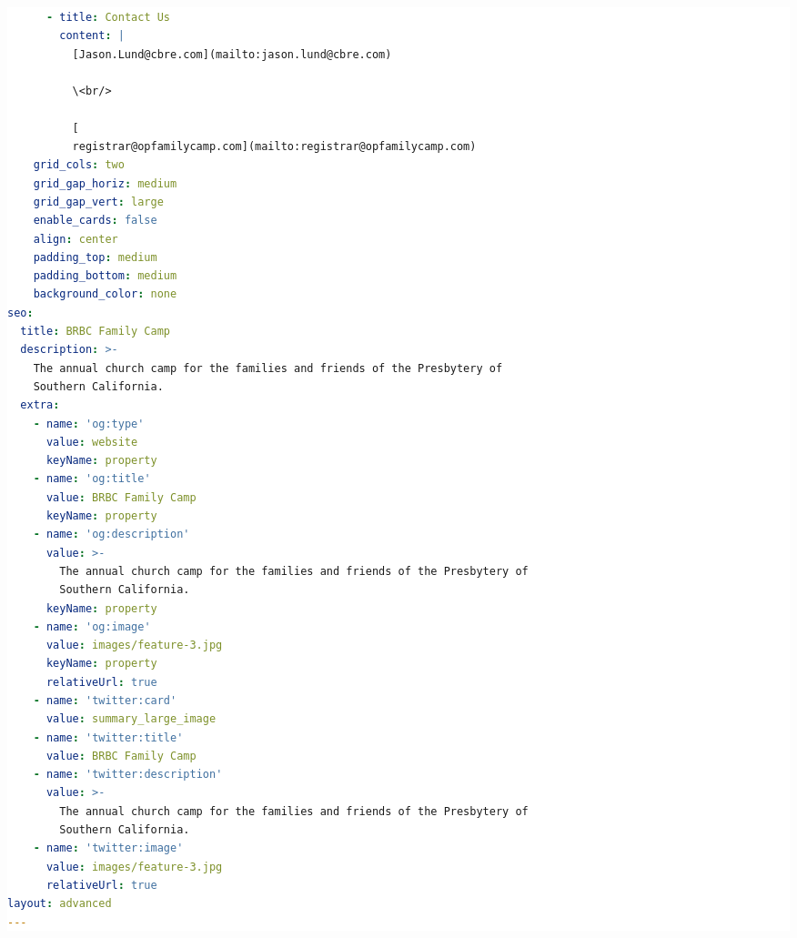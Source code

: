```yaml
      - title: Contact Us
        content: |
          [Jason.Lund@cbre.com](mailto:jason.lund@cbre.com)

          \<br/>

          [
          registrar@opfamilycamp.com](mailto:registrar@opfamilycamp.com)
    grid_cols: two
    grid_gap_horiz: medium
    grid_gap_vert: large
    enable_cards: false
    align: center
    padding_top: medium
    padding_bottom: medium
    background_color: none
seo:
  title: BRBC Family Camp
  description: >-
    The annual church camp for the families and friends of the Presbytery of
    Southern California.
  extra:
    - name: 'og:type'
      value: website
      keyName: property
    - name: 'og:title'
      value: BRBC Family Camp
      keyName: property
    - name: 'og:description'
      value: >-
        The annual church camp for the families and friends of the Presbytery of
        Southern California.
      keyName: property
    - name: 'og:image'
      value: images/feature-3.jpg
      keyName: property
      relativeUrl: true
    - name: 'twitter:card'
      value: summary_large_image
    - name: 'twitter:title'
      value: BRBC Family Camp
    - name: 'twitter:description'
      value: >-
        The annual church camp for the families and friends of the Presbytery of
        Southern California.
    - name: 'twitter:image'
      value: images/feature-3.jpg
      relativeUrl: true
layout: advanced
---
```

